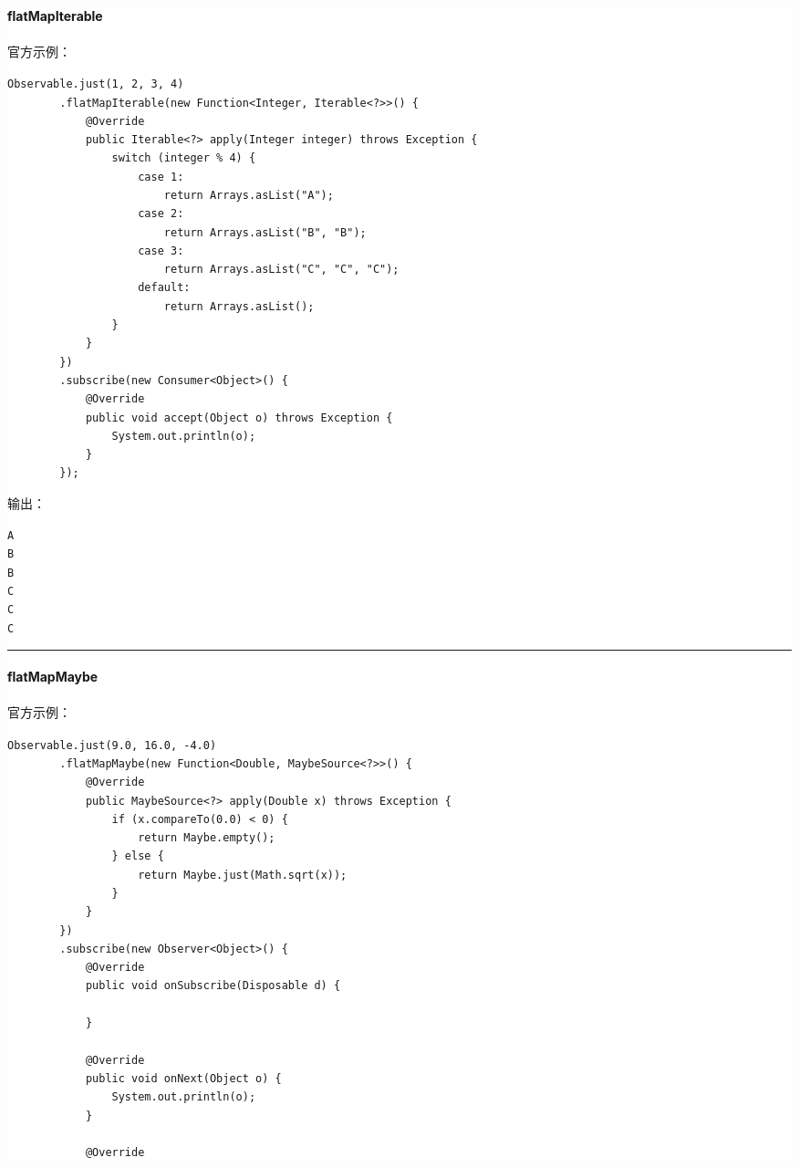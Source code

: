 #### flatMapIterable
官方示例：
```
Observable.just(1, 2, 3, 4)
        .flatMapIterable(new Function<Integer, Iterable<?>>() {
            @Override
            public Iterable<?> apply(Integer integer) throws Exception {
                switch (integer % 4) {
                    case 1:
                        return Arrays.asList("A");
                    case 2:
                        return Arrays.asList("B", "B");
                    case 3:
                        return Arrays.asList("C", "C", "C");
                    default:
                        return Arrays.asList();
                }
            }
        })
        .subscribe(new Consumer<Object>() {
            @Override
            public void accept(Object o) throws Exception {
                System.out.println(o);
            }
        });
```
输出：
```
A
B
B
C
C
C
```

---

#### flatMapMaybe
官方示例：
```
Observable.just(9.0, 16.0, -4.0)
        .flatMapMaybe(new Function<Double, MaybeSource<?>>() {
            @Override
            public MaybeSource<?> apply(Double x) throws Exception {
                if (x.compareTo(0.0) < 0) {
                    return Maybe.empty();
                } else {
                    return Maybe.just(Math.sqrt(x));
                }
            }
        })
        .subscribe(new Observer<Object>() {
            @Override
            public void onSubscribe(Disposable d) {

            }

            @Override
            public void onNext(Object o) {
                System.out.println(o);
            }

            @Override
```